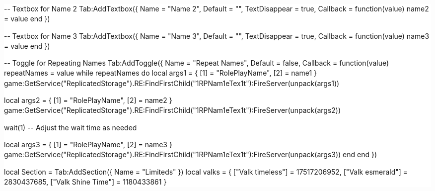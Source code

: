 -- Textbox for Name 2
Tab:AddTextbox({
Name = "Name 2",
Default = "",
TextDisappear = true,
Callback = function(value)
name2 = value
end
})

-- Textbox for Name 3
Tab:AddTextbox({
Name = "Name 3",
Default = "",
TextDisappear = true,
Callback = function(value)
name3 = value
end
})

-- Toggle for Repeating Names
Tab:AddToggle({
Name = "Repeat Names",
Default = false,
Callback = function(value)
repeatNames = value
while repeatNames do
local args1 = {
[1] = "RolePlayName",
[2] = name1
}
game:GetService("ReplicatedStorage").RE:FindFirstChild("1RPNam1eTex1t"):FireServer(unpack(args1))

local args2 = {
[1] = "RolePlayName",
[2] = name2
}
game:GetService("ReplicatedStorage").RE:FindFirstChild("1RPNam1eTex1t"):FireServer(unpack(args2))

wait(1) -- Adjust the wait time as needed


local args3 = {
[1] = "RolePlayName",
[2] = name3
}
game:GetService("ReplicatedStorage").RE:FindFirstChild("1RPNam1eTex1t"):FireServer(unpack(args3))
end
end
})


local Section = Tab:AddSection({
    Name = "Limiteds"
})
local valks = {
["Valk timeless"] = 17517206952,
["Valk esmerald"] = 2830437685,
["Valk Shine Time"] = 1180433861
}
